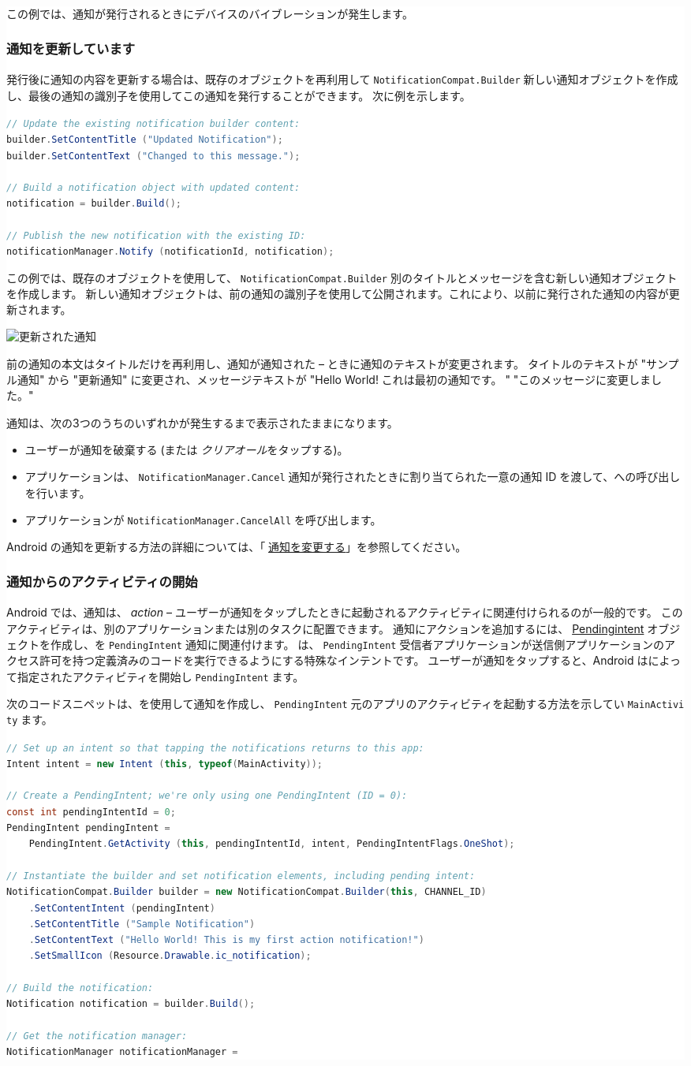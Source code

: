 この例では、通知が発行されるときにデバイスのバイブレーションが発生します。

### <a name="updating-a-notification"></a>通知を更新しています

発行後に通知の内容を更新する場合は、既存のオブジェクトを再利用して `NotificationCompat.Builder` 新しい通知オブジェクトを作成し、最後の通知の識別子を使用してこの通知を発行することができます。 次に例を示します。

```csharp
// Update the existing notification builder content:
builder.SetContentTitle ("Updated Notification");
builder.SetContentText ("Changed to this message.");

// Build a notification object with updated content:
notification = builder.Build();

// Publish the new notification with the existing ID:
notificationManager.Notify (notificationId, notification);
```

この例では、既存のオブジェクトを使用して、 `NotificationCompat.Builder` 別のタイトルとメッセージを含む新しい通知オブジェクトを作成します。
新しい通知オブジェクトは、前の通知の識別子を使用して公開されます。これにより、以前に発行された通知の内容が更新されます。

![更新された通知](local-notifications-images/12-updated-notification.png)

前の通知の本文はタイトルだけを再利用し、通知が通知された &ndash; ときに通知のテキストが変更されます。 タイトルのテキストが "サンプル通知" から "更新通知" に変更され、メッセージテキストが "Hello World! これは最初の通知です。 " "このメッセージに変更しました。"

通知は、次の3つのうちのいずれかが発生するまで表示されたままになります。

- ユーザーが通知を破棄する (または *クリアオール*をタップする)。

- アプリケーションは、 `NotificationManager.Cancel` 通知が発行されたときに割り当てられた一意の通知 ID を渡して、への呼び出しを行います。

- アプリケーションが `NotificationManager.CancelAll` を呼び出します。

Android の通知を更新する方法の詳細については、「 [通知を変更する](https://developer.android.com/training/notify-user/managing.html#Updating)」を参照してください。

### <a name="starting-an-activity-from-a-notification"></a>通知からのアクティビティの開始

Android では、通知は、 *action* &ndash; ユーザーが通知をタップしたときに起動されるアクティビティに関連付けられるのが一般的です。 このアクティビティは、別のアプリケーションまたは別のタスクに配置できます。 通知にアクションを追加するには、 [Pendingintent](xref:Android.App.PendingIntent) オブジェクトを作成し、を `PendingIntent` 通知に関連付けます。 は、 `PendingIntent` 受信者アプリケーションが送信側アプリケーションのアクセス許可を持つ定義済みのコードを実行できるようにする特殊なインテントです。 ユーザーが通知をタップすると、Android はによって指定されたアクティビティを開始し `PendingIntent` ます。

次のコードスニペットは、を使用して通知を作成し、 `PendingIntent` 元のアプリのアクティビティを起動する方法を示してい `MainActivity` ます。

```csharp
// Set up an intent so that tapping the notifications returns to this app:
Intent intent = new Intent (this, typeof(MainActivity));

// Create a PendingIntent; we're only using one PendingIntent (ID = 0):
const int pendingIntentId = 0;
PendingIntent pendingIntent =
    PendingIntent.GetActivity (this, pendingIntentId, intent, PendingIntentFlags.OneShot);

// Instantiate the builder and set notification elements, including pending intent:
NotificationCompat.Builder builder = new NotificationCompat.Builder(this, CHANNEL_ID)
    .SetContentIntent (pendingIntent)
    .SetContentTitle ("Sample Notification")
    .SetContentText ("Hello World! This is my first action notification!")
    .SetSmallIcon (Resource.Drawable.ic_notification);

// Build the notification:
Notification notification = builder.Build();

// Get the notification manager:
NotificationManager notificationManager =
```